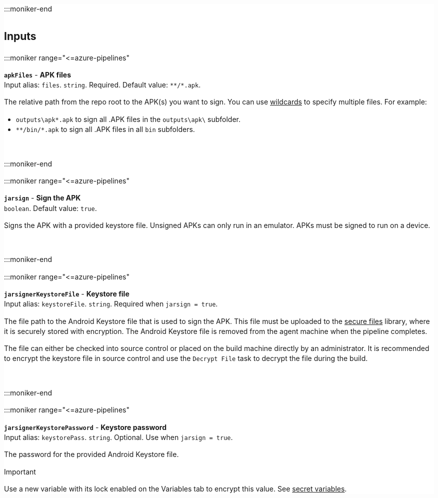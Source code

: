 :::moniker-end





## Inputs


:::moniker range="<=azure-pipelines"

**`apkFiles`** - **APK files**<br>
Input alias: `files`. `string`. Required. Default value: `**/*.apk`.<br>

The relative path from the repo root to the APK(s) you want to sign. You can use [wildcards](/azure/devops/pipelines/tasks/file-matching-patterns) to specify multiple files. For example:

- `outputs\apk*.apk` to sign all .APK files in the `outputs\apk\` subfolder.
- `**/bin/*.apk` to sign all .APK files in all `bin` subfolders.

<br>

:::moniker-end


:::moniker range="<=azure-pipelines"

**`jarsign`** - **Sign the APK**<br>
`boolean`. Default value: `true`.<br>

Signs the APK with a provided keystore file. Unsigned APKs can only run in an emulator. APKs must be signed to run on a device.

<br>

:::moniker-end


:::moniker range="<=azure-pipelines"

**`jarsignerKeystoreFile`** - **Keystore file**<br>
Input alias: `keystoreFile`. `string`. Required when `jarsign = true`.<br>

The file path to the Android Keystore file that is used to sign the APK. This file must be uploaded to the [secure files](/azure/devops/pipelines/library/secure-files) library, where it is securely stored with encryption. The Android Keystore file is removed from the agent machine when the pipeline completes.

The file can either be checked into source control or placed on the build machine directly by an administrator. It is recommended to encrypt the keystore file in source control and use the `Decrypt File` task to decrypt the file during the build.

<br>

:::moniker-end


:::moniker range="<=azure-pipelines"

**`jarsignerKeystorePassword`** - **Keystore password**<br>
Input alias: `keystorePass`. `string`. Optional. Use when `jarsign = true`.<br>

The password for the provided Android Keystore file.
> [!IMPORTANT]
> Use a new variable with its lock enabled on the Variables tab to encrypt this value. See [secret variables](/azure/devops/pipelines/process/variables).
